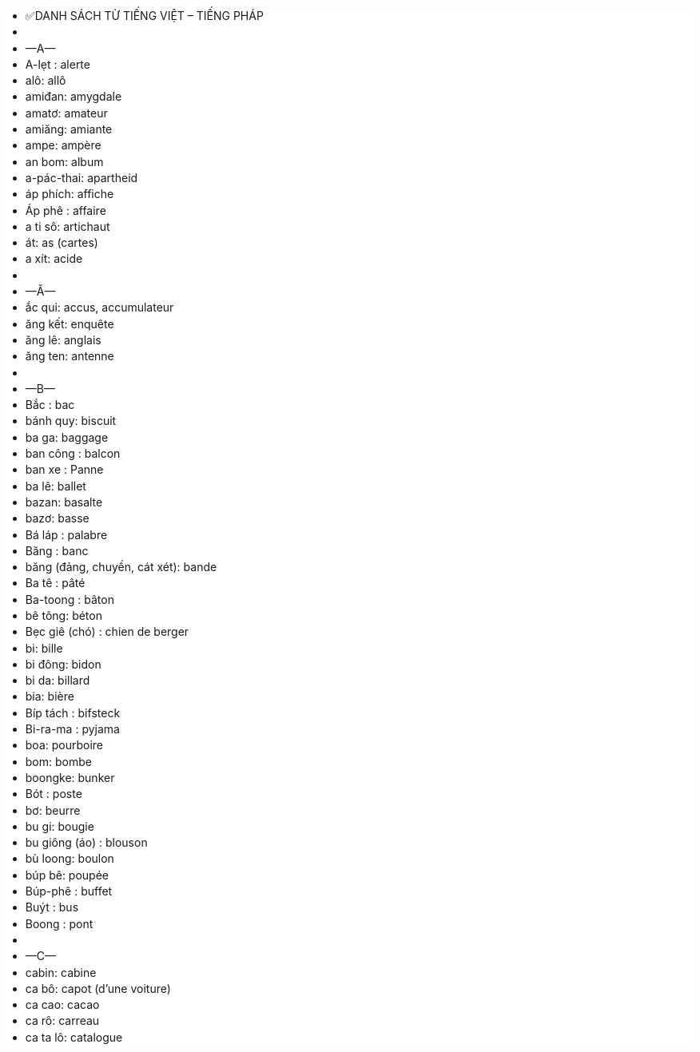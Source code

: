 - ✅DANH SÁCH TỪ TIẾNG VIỆT – TIẾNG PHÁP
-
- —A—
- A-lẹt : alerte
- alô: allô
- amiđan: amygdale
- amatơ: amateur
- amiăng: amiante
- ampe: ampère
- an bom: album
- a-pác-thai: apartheid
- áp phích: affiche
- Áp phê : affaire
- a ti sô: artichaut
- át: as (cartes)
- a xít: acide
-
- —Ă—
- ắc qui: accus, accumulateur
- ăng kết: enquête
- ăng lê: anglais
- ăng ten: antenne
-
- —B—
- Bắc : bac
- bánh quy: biscuit
- ba ga: baggage
- ban công : balcon
- ban xe : Panne
- ba lê: ballet
- bazan: basalte
- bazơ: basse
- Bá láp : palabre
- Băng : banc
- băng (đảng, chuyền, cát xét): bande
- Ba tê : pâté
- Ba-toong : bâton
- bê tông: béton
- Bẹc giê (chó) : chien de berger
- bi: bille
- bi đông: bidon
- bi da: billard
- bia: bière
- Bíp tách : bifsteck
- Bi-ra-ma : pyjama
- boa: pourboire
- bom: bombe
- boongke: bunker
- Bót : poste
- bơ: beurre
- bu gi: bougie
- bu giông (áo) : blouson
- bù loong: boulon
- búp bê: poupée
- Búp-phê : buffet
- Buýt : bus
- Boong : pont
-
- —C—
- cabin: cabine
- ca bô: capot (d’une voiture)
- ca cao: cacao
- ca rô: carreau
- ca ta lô: catalogue